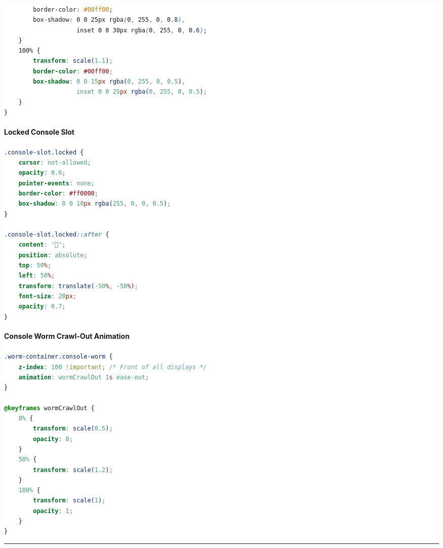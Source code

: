 ```css
        border-color: #00ff00;
        box-shadow: 0 0 25px rgba(0, 255, 0, 0.8), 
                    inset 0 0 30px rgba(0, 255, 0, 0.6);
    }
    100% {
        transform: scale(1.1);
        border-color: #00ff00;
        box-shadow: 0 0 15px rgba(0, 255, 0, 0.5), 
                    inset 0 0 25px rgba(0, 255, 0, 0.5);
    }
}
```

#### Locked Console Slot

```css
.console-slot.locked {
    cursor: not-allowed;
    opacity: 0.6;
    pointer-events: none;
    border-color: #ff0000;
    box-shadow: 0 0 10px rgba(255, 0, 0, 0.5);
}

.console-slot.locked::after {
    content: '🚫';
    position: absolute;
    top: 50%;
    left: 50%;
    transform: translate(-50%, -50%);
    font-size: 20px;
    opacity: 0.7;
}
```

#### Console Worm Crawl-Out Animation

```css
.worm-container.console-worm {
    z-index: 100 !important; /* Front of all displays */
    animation: wormCrawlOut 1s ease-out;
}

@keyframes wormCrawlOut {
    0% {
        transform: scale(0.5);
        opacity: 0;
    }
    50% {
        transform: scale(1.2);
    }
    100% {
        transform: scale(1);
        opacity: 1;
    }
}
```

---